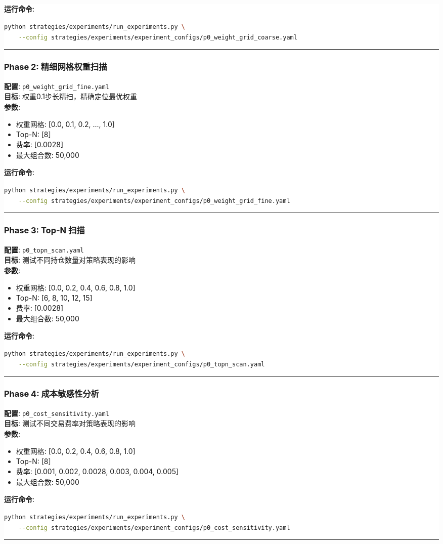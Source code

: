 **运行命令**:
```bash
python strategies/experiments/run_experiments.py \
    --config strategies/experiments/experiment_configs/p0_weight_grid_coarse.yaml
```

---

### Phase 2: 精细网格权重扫描
**配置**: `p0_weight_grid_fine.yaml`  
**目标**: 权重0.1步长精扫，精确定位最优权重  
**参数**:
- 权重网格: [0.0, 0.1, 0.2, ..., 1.0]
- Top-N: [8]
- 费率: [0.0028]
- 最大组合数: 50,000

**运行命令**:
```bash
python strategies/experiments/run_experiments.py \
    --config strategies/experiments/experiment_configs/p0_weight_grid_fine.yaml
```

---

### Phase 3: Top-N 扫描
**配置**: `p0_topn_scan.yaml`  
**目标**: 测试不同持仓数量对策略表现的影响  
**参数**:
- 权重网格: [0.0, 0.2, 0.4, 0.6, 0.8, 1.0]
- Top-N: [6, 8, 10, 12, 15]
- 费率: [0.0028]
- 最大组合数: 50,000

**运行命令**:
```bash
python strategies/experiments/run_experiments.py \
    --config strategies/experiments/experiment_configs/p0_topn_scan.yaml
```

---

### Phase 4: 成本敏感性分析
**配置**: `p0_cost_sensitivity.yaml`  
**目标**: 测试不同交易费率对策略表现的影响  
**参数**:
- 权重网格: [0.0, 0.2, 0.4, 0.6, 0.8, 1.0]
- Top-N: [8]
- 费率: [0.001, 0.002, 0.0028, 0.003, 0.004, 0.005]
- 最大组合数: 50,000

**运行命令**:
```bash
python strategies/experiments/run_experiments.py \
    --config strategies/experiments/experiment_configs/p0_cost_sensitivity.yaml
```

---